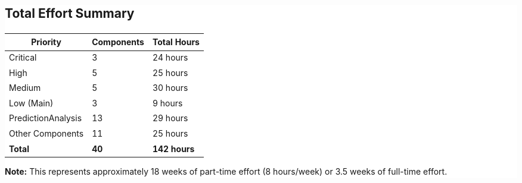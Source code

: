 ## Total Effort Summary

| Priority | Components | Total Hours |
|----------|------------|-------------|
| Critical | 3 | 24 hours |
| High | 5 | 25 hours |
| Medium | 5 | 30 hours |
| Low (Main) | 3 | 9 hours |
| PredictionAnalysis | 13 | 29 hours |
| Other Components | 11 | 25 hours |
| **Total** | **40** | **142 hours** |

**Note:** This represents approximately 18 weeks of part-time effort (8 hours/week) or 3.5 weeks of full-time effort.